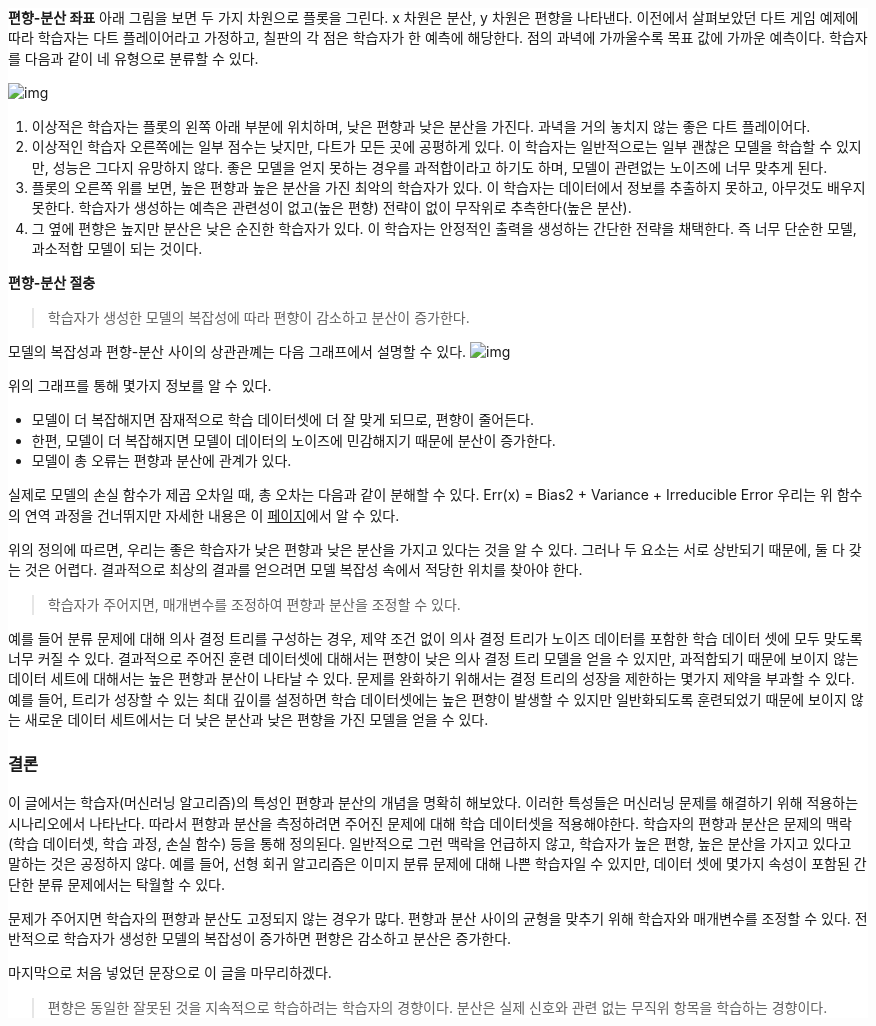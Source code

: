 **편향-분산 좌표**
아래 그림을 보면 두 가지 차원으로 플롯을 그린다. x 차원은 분산, y 차원은 편향을 나타낸다.
이전에서 살펴보았던 다트 게임 예제에 따라 학습자는 다트 플레이어라고 가정하고, 칠판의 각 점은 학습자가 한 예측에 해당한다. 점의 과녁에 가까울수록 목표 값에 가까운 예측이다.
학습자를 다음과 같이 네 유형으로 분류할 수 있다.

![img](https://velog.velcdn.com/images/lhj99apr/post/51ca0064-9bc1-4aa7-895d-c28a12f1f683/image.png)

1) 이상적은 학습자는 플롯의 왼쪽 아래 부분에 위치하며, 낮은 편향과 낮은 분산을 가진다. 과녁을 거의 놓치지 않는 좋은 다트 플레이어다.
2) 이상적인 학습자 오른쪽에는 일부 점수는 낮지만, 다트가 모든 곳에 공평하게 있다. 이 학습자는 일반적으로는 일부 괜찮은 모델을 학습할 수 있지만, 성능은 그다지 유망하지 않다. 좋은 모델을 얻지 못하는 경우를 과적합이라고 하기도 하며, 모델이 관련없는 노이즈에 너무 맞추게 된다.
3) 플롯의 오른쪽 위를 보면, 높은 편향과 높은 분산을 가진 최악의 학습자가 있다. 이 학습자는 데이터에서 정보를 추출하지 못하고, 아무것도 배우지 못한다. 학습자가 생성하는 예측은 관련성이 없고(높은 편향) 전략이 없이 무작위로 추측한다(높은 분산).
4) 그 옆에 편향은 높지만 분산은 낮은 순진한 학습자가 있다. 이 학습자는 안정적인 출력을 생성하는 간단한 전략을 채택한다. 즉 너무 단순한 모델, 과소적합 모델이 되는 것이다.

**편향-분산 절충**
> 학습자가 생성한 모델의 복잡성에 따라 편향이 감소하고 분산이 증가한다.

모델의 복잡성과 편향-분산 사이의 상관관꼐는 다음 그래프에서 설명할 수 있다.
![img](https://velog.velcdn.com/images/lhj99apr/post/9572ab85-4d60-479d-b1fd-ce8505b55ea5/image.png)

위의 그래프를 통해 몇가지 정보를 알 수 있다.
- 모델이 더 복잡해지면 잠재적으로 학습 데이터셋에 더 잘 맞게 되므로, 편향이 줄어든다.
- 한편, 모델이 더 복잡해지면 모델이 데이터의 노이즈에 민감해지기 때문에 분산이 증가한다.
- 모델이 총 오류는 편향과 분산에 관계가 있다.

실제로 모델의 손실 함수가 제곱 오차일 때, 총 오차는 다음과 같이 분해할 수 있다.
Err(x) = Bias2 + Variance + Irreducible Error
우리는 위 함수의 연역 과정을 건너뛰지만 자세한 내용은 이 [페이지](https://en.wikipedia.org/wiki/Bias%E2%80%93variance_tradeoff#Derivation)에서 알 수 있다.

위의 정의에 따르면, 우리는 좋은 학습자가 낮은 편향과 낮은 분산을 가지고 있다는 것을 알 수 있다. 그러나 두 요소는 서로 상반되기 때문에, 둘 다 갖는 것은 어렵다. 결과적으로 최상의 결과를 얻으려면 모델 복잡성 속에서 적당한 위치를 찾아야 한다.

> 학습자가 주어지면, 매개변수를 조정하여 편향과 분산을 조정할 수 있다.

예를 들어 분류 문제에 대해 의사 결정 트리를 구성하는 경우, 제약 조건 없이 의사 결정 트리가 노이즈 데이터를 포함한 학습 데이터 셋에 모두 맞도록 너무 커질 수 있다. 결과적으로 주어진 훈련 데이터셋에 대해서는 편향이 낮은 의사 결정 트리 모델을 얻을 수 있지만, 과적합되기 때문에 보이지 않는 데이터 세트에 대해서는 높은 편향과 분산이 나타날 수 있다. 문제를 완화하기 위해서는 결정 트리의 성장을 제한하는 몇가지 제약을 부과할 수 있다. 예를 들어, 트리가 성장할 수 있는 최대 깊이를 설정하면 학습 데이터셋에는 높은 편향이 발생할 수 있지만 일반화되도록 훈련되었기 때문에 보이지 않는 새로운 데이터 세트에서는 더 낮은 분산과 낮은 편향을 가진 모델을 얻을 수 있다.

### 결론
이 글에서는 학습자(머신러닝 알고리즘)의 특성인 편향과 분산의 개념을 명확히 해보았다.
이러한 특성들은 머신러닝 문제를 해결하기 위해 적용하는 시나리오에서 나타난다. 따라서 편향과 분산을 측정하려면 주어진 문제에 대해 학습 데이터셋을 적용해야한다.
학습자의 편향과 분산은 문제의 맥락(학습 데이터셋, 학습 과정, 손실 함수) 등을 통해 정의된다.
일반적으로 그런 맥락을 언급하지 않고, 학습자가 높은 편향, 높은 분산을 가지고 있다고 말하는 것은 공정하지 않다. 예를 들어, 선형 회귀 알고리즘은 이미지 분류 문제에 대해 나쁜 학습자일 수 있지만, 데이터 셋에 몇가지 속성이 포함된 간단한 분류 문제에서는 탁월할 수 있다.

문제가 주어지면 학습자의 편향과 분산도 고정되지 않는 경우가 많다. 편향과 분산 사이의 균형을 맞추기 위해 학습자와 매개변수를 조정할 수 있다. 전반적으로 학습자가 생성한 모델의 복잡성이 증가하면 편향은 감소하고 분산은 증가한다.

마지막으로 처음 넣었던 문장으로 이 글을 마무리하겠다.
> 편향은 동일한 잘못된 것을 지속적으로 학습하려는 학습자의 경향이다. 분산은 실제 신호와 관련 없는 무직위 항목을 학습하는 경향이다.

